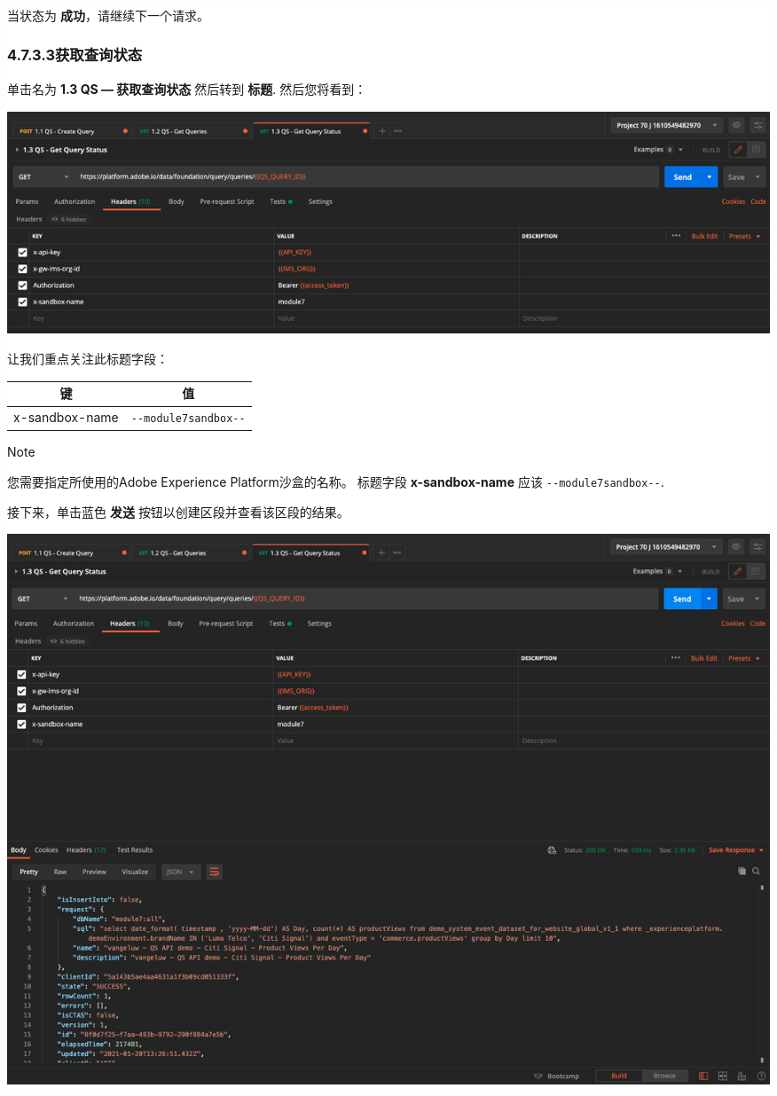 当状态为 **成功**，请继续下一个请求。

### 4.7.3.3获取查询状态

单击名为 **1.3 QS — 获取查询状态** 然后转到 **标题**. 然后您将看到：

![区段](./images/s3_call.png)

让我们重点关注此标题字段：

| 键 | 值 |
| ----------- | ----------- |
| x-sandbox-name | `--module7sandbox--` |

>[!NOTE]
>
>您需要指定所使用的Adobe Experience Platform沙盒的名称。 标题字段 **x-sandbox-name** 应该 `--module7sandbox--`.

接下来，单击蓝色 **发送** 按钮以创建区段并查看该区段的结果。

![区段](./images/s3_bodydtl_results.png)
